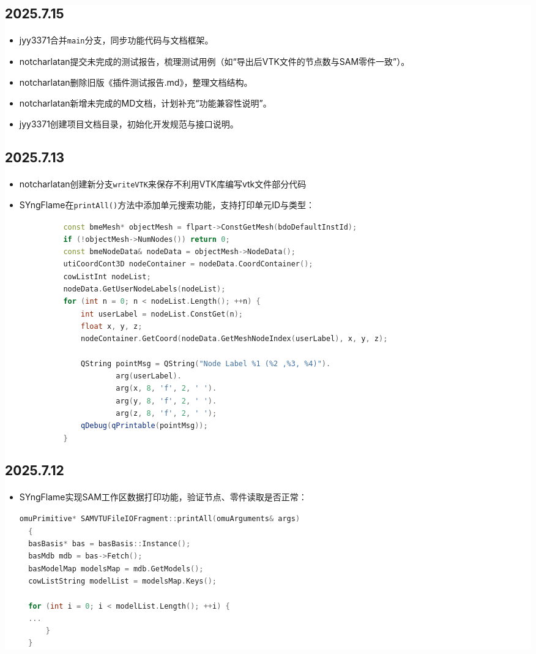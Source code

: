 ## 2025.7.15  
- jyy3371合并`main`分支，同步功能代码与文档框架。  

- notcharlatan提交未完成的测试报告，梳理测试用例（如“导出后VTK文件的节点数与SAM零件一致”）。  

- notcharlatan删除旧版《插件测试报告.md》，整理文档结构。  

- notcharlatan新增未完成的MD文档，计划补充“功能兼容性说明”。  

- jyy3371创建项目文档目录，初始化开发规范与接口说明。  


## 2025.7.13
- notcharlatan创建新分支`writeVTK`来保存不利用VTK库编写vtk文件部分代码
  
- SYngFlame在`printAll()`方法中添加单元搜索功能，支持打印单元ID与类型：  
  ```cpp
  			const bmeMesh* objectMesh = flpart->ConstGetMesh(bdoDefaultInstId);
			if (!objectMesh->NumNodes()) return 0;
			const bmeNodeData& nodeData = objectMesh->NodeData();
			utiCoordCont3D nodeContainer = nodeData.CoordContainer();
			cowListInt nodeList;
			nodeData.GetUserNodeLabels(nodeList);
			for (int n = 0; n < nodeList.Length(); ++n) {
				int userLabel = nodeList.ConstGet(n);
				float x, y, z;
				nodeContainer.GetCoord(nodeData.GetMeshNodeIndex(userLabel), x, y, z);

				QString pointMsg = QString("Node Label %1 (%2 ,%3, %4)").
						arg(userLabel).
						arg(x, 8, 'f', 2, ' ').
						arg(y, 8, 'f', 2, ' ').
						arg(z, 8, 'f', 2, ' ');
				qDebug(qPrintable(pointMsg));
			}

  ```  


## 2025.7.12 
- SYngFlame实现SAM工作区数据打印功能，验证节点、零件读取是否正常：  
  ```cpp
  omuPrimitive* SAMVTUFileIOFragment::printAll(omuArguments& args)
    {
	basBasis* bas = basBasis::Instance();
	basMdb mdb = bas->Fetch();
	basModelMap modelsMap = mdb.GetModels();
	cowListString modelList = modelsMap.Keys();

	for (int i = 0; i < modelList.Length(); ++i) {
    ...
        }
    }
  ```  
